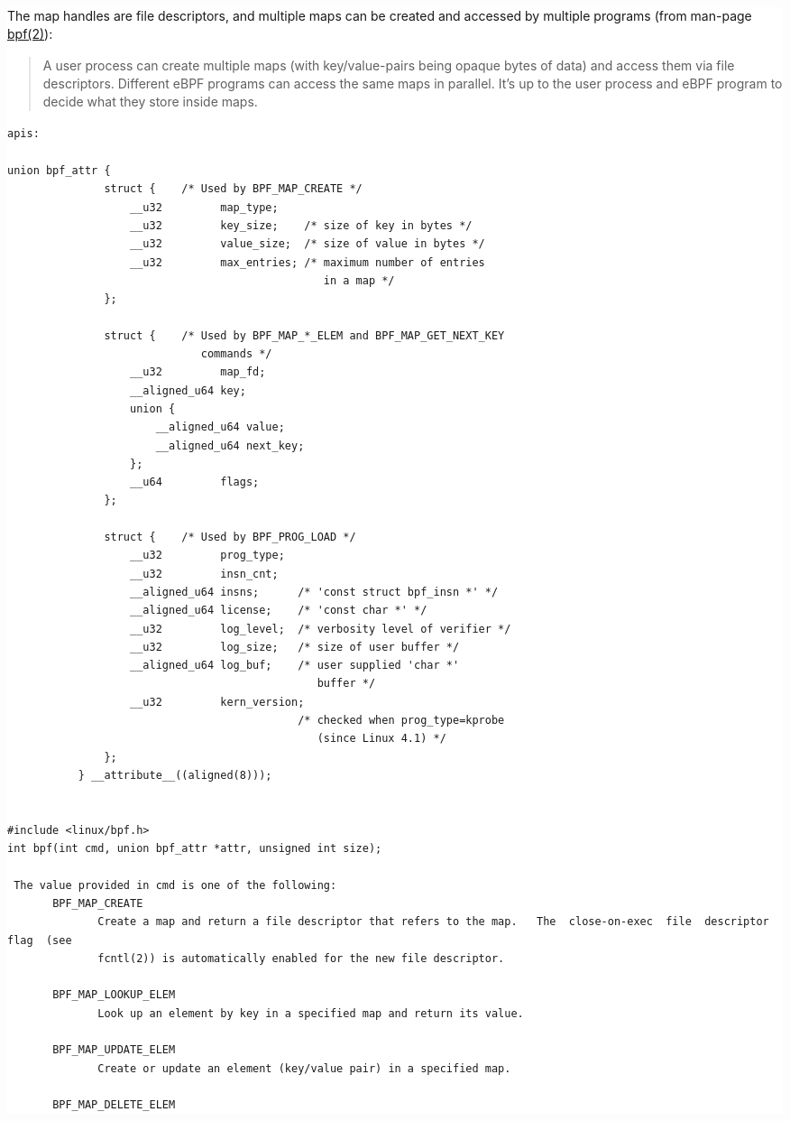 

The map handles are file descriptors, and multiple maps can be created and accessed by multiple programs (from man-page [bpf(2)](http://man7.org/linux/man-pages/man2/bpf.2.html)):

> A user process can create multiple maps (with key/value-pairs being opaque bytes of data) and access them via file descriptors. Different eBPF programs can access the same maps in parallel. It’s up to the user process and eBPF program to decide what they store inside maps.



```
apis:

union bpf_attr {
               struct {    /* Used by BPF_MAP_CREATE */
                   __u32         map_type;
                   __u32         key_size;    /* size of key in bytes */
                   __u32         value_size;  /* size of value in bytes */
                   __u32         max_entries; /* maximum number of entries
                                                 in a map */
               };

               struct {    /* Used by BPF_MAP_*_ELEM and BPF_MAP_GET_NEXT_KEY
                              commands */
                   __u32         map_fd;
                   __aligned_u64 key;
                   union {
                       __aligned_u64 value;
                       __aligned_u64 next_key;
                   };
                   __u64         flags;
               };

               struct {    /* Used by BPF_PROG_LOAD */
                   __u32         prog_type;
                   __u32         insn_cnt;
                   __aligned_u64 insns;      /* 'const struct bpf_insn *' */
                   __aligned_u64 license;    /* 'const char *' */
                   __u32         log_level;  /* verbosity level of verifier */
                   __u32         log_size;   /* size of user buffer */
                   __aligned_u64 log_buf;    /* user supplied 'char *'
                                                buffer */
                   __u32         kern_version;
                                             /* checked when prog_type=kprobe
                                                (since Linux 4.1) */
               };
           } __attribute__((aligned(8)));


#include <linux/bpf.h>
int bpf(int cmd, union bpf_attr *attr, unsigned int size);

 The value provided in cmd is one of the following:
       BPF_MAP_CREATE
              Create a map and return a file descriptor that refers to the map.   The  close-on-exec  file  descriptor  flag  (see
              fcntl(2)) is automatically enabled for the new file descriptor.

       BPF_MAP_LOOKUP_ELEM
              Look up an element by key in a specified map and return its value.

       BPF_MAP_UPDATE_ELEM
              Create or update an element (key/value pair) in a specified map.

       BPF_MAP_DELETE_ELEM
```